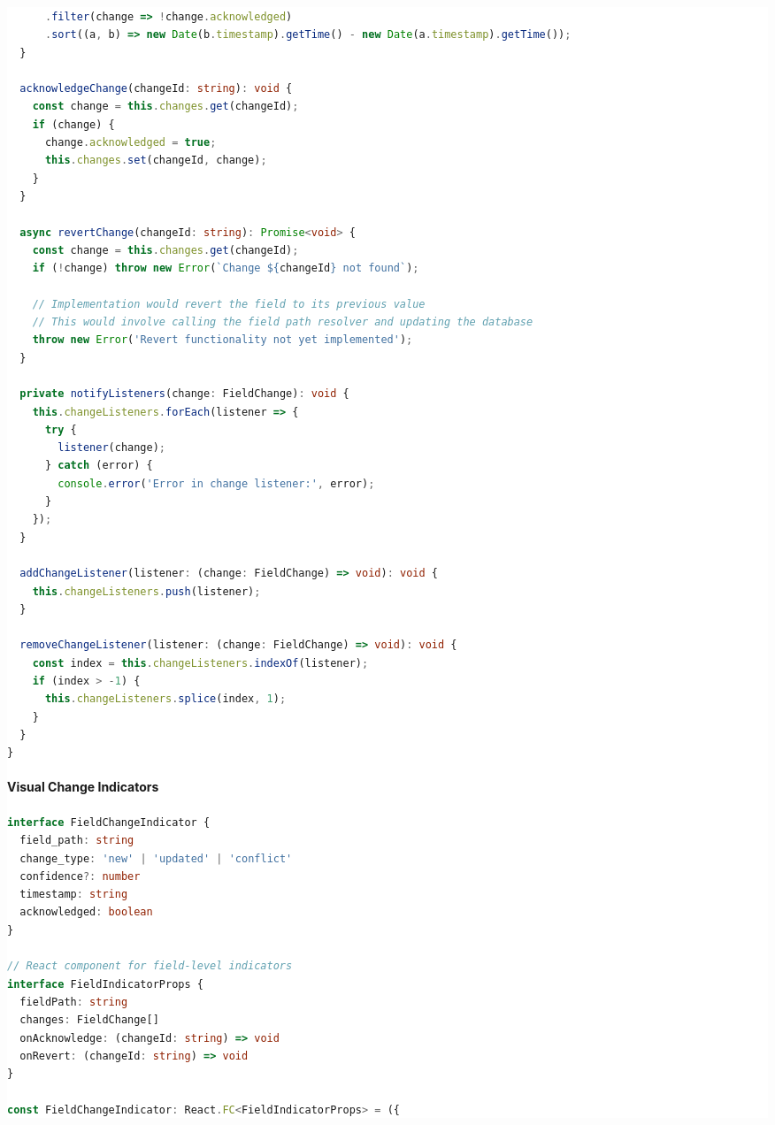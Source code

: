```typescript
      .filter(change => !change.acknowledged)
      .sort((a, b) => new Date(b.timestamp).getTime() - new Date(a.timestamp).getTime());
  }

  acknowledgeChange(changeId: string): void {
    const change = this.changes.get(changeId);
    if (change) {
      change.acknowledged = true;
      this.changes.set(changeId, change);
    }
  }

  async revertChange(changeId: string): Promise<void> {
    const change = this.changes.get(changeId);
    if (!change) throw new Error(`Change ${changeId} not found`);

    // Implementation would revert the field to its previous value
    // This would involve calling the field path resolver and updating the database
    throw new Error('Revert functionality not yet implemented');
  }

  private notifyListeners(change: FieldChange): void {
    this.changeListeners.forEach(listener => {
      try {
        listener(change);
      } catch (error) {
        console.error('Error in change listener:', error);
      }
    });
  }

  addChangeListener(listener: (change: FieldChange) => void): void {
    this.changeListeners.push(listener);
  }

  removeChangeListener(listener: (change: FieldChange) => void): void {
    const index = this.changeListeners.indexOf(listener);
    if (index > -1) {
      this.changeListeners.splice(index, 1);
    }
  }
}
```

#### Visual Change Indicators
```typescript
interface FieldChangeIndicator {
  field_path: string
  change_type: 'new' | 'updated' | 'conflict'
  confidence?: number
  timestamp: string
  acknowledged: boolean
}

// React component for field-level indicators
interface FieldIndicatorProps {
  fieldPath: string
  changes: FieldChange[]
  onAcknowledge: (changeId: string) => void
  onRevert: (changeId: string) => void
}

const FieldChangeIndicator: React.FC<FieldIndicatorProps> = ({ 
```